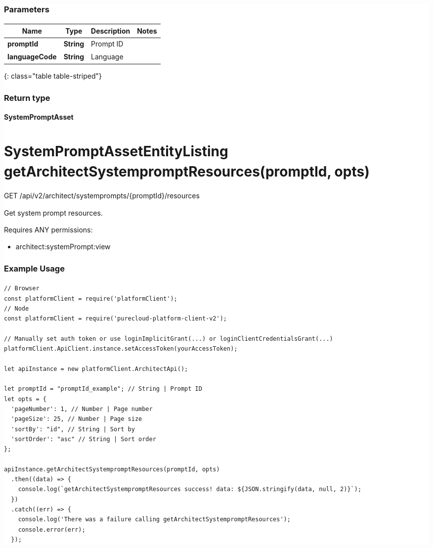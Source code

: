 ### Parameters


| Name | Type | Description  | Notes |
| ------------- | ------------- | ------------- | ------------- |
 **promptId** | **String** | Prompt ID |  |
 **languageCode** | **String** | Language |  |
{: class="table table-striped"}

### Return type

**SystemPromptAsset**

<a name="getArchitectSystempromptResources"></a>

# SystemPromptAssetEntityListing getArchitectSystempromptResources(promptId, opts)



GET /api/v2/architect/systemprompts/{promptId}/resources

Get system prompt resources.



Requires ANY permissions: 

* architect:systemPrompt:view



### Example Usage

```{"language":"javascript"}
// Browser
const platformClient = require('platformClient');
// Node
const platformClient = require('purecloud-platform-client-v2');

// Manually set auth token or use loginImplicitGrant(...) or loginClientCredentialsGrant(...)
platformClient.ApiClient.instance.setAccessToken(yourAccessToken);

let apiInstance = new platformClient.ArchitectApi();

let promptId = "promptId_example"; // String | Prompt ID
let opts = { 
  'pageNumber': 1, // Number | Page number
  'pageSize': 25, // Number | Page size
  'sortBy': "id", // String | Sort by
  'sortOrder': "asc" // String | Sort order
};

apiInstance.getArchitectSystempromptResources(promptId, opts)
  .then((data) => {
    console.log(`getArchitectSystempromptResources success! data: ${JSON.stringify(data, null, 2)}`);
  })
  .catch((err) => {
    console.log('There was a failure calling getArchitectSystempromptResources');
    console.error(err);
  });
```
